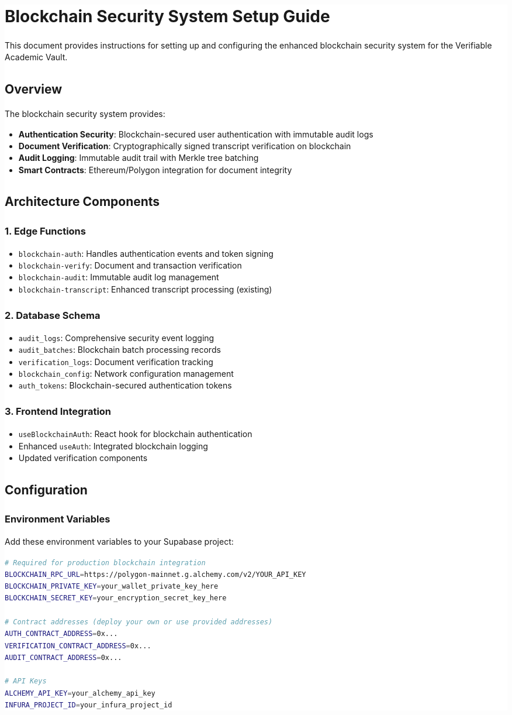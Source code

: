 # Blockchain Security System Setup Guide

This document provides instructions for setting up and configuring the enhanced blockchain security system for the Verifiable Academic Vault.

## Overview

The blockchain security system provides:
- **Authentication Security**: Blockchain-secured user authentication with immutable audit logs
- **Document Verification**: Cryptographically signed transcript verification on blockchain
- **Audit Logging**: Immutable audit trail with Merkle tree batching
- **Smart Contracts**: Ethereum/Polygon integration for document integrity

## Architecture Components

### 1. Edge Functions
- `blockchain-auth`: Handles authentication events and token signing
- `blockchain-verify`: Document and transaction verification
- `blockchain-audit`: Immutable audit log management
- `blockchain-transcript`: Enhanced transcript processing (existing)

### 2. Database Schema
- `audit_logs`: Comprehensive security event logging
- `audit_batches`: Blockchain batch processing records
- `verification_logs`: Document verification tracking
- `blockchain_config`: Network configuration management
- `auth_tokens`: Blockchain-secured authentication tokens

### 3. Frontend Integration
- `useBlockchainAuth`: React hook for blockchain authentication
- Enhanced `useAuth`: Integrated blockchain logging
- Updated verification components

## Configuration

### Environment Variables

Add these environment variables to your Supabase project:

```bash
# Required for production blockchain integration
BLOCKCHAIN_RPC_URL=https://polygon-mainnet.g.alchemy.com/v2/YOUR_API_KEY
BLOCKCHAIN_PRIVATE_KEY=your_wallet_private_key_here
BLOCKCHAIN_SECRET_KEY=your_encryption_secret_key_here

# Contract addresses (deploy your own or use provided addresses)
AUTH_CONTRACT_ADDRESS=0x...
VERIFICATION_CONTRACT_ADDRESS=0x...
AUDIT_CONTRACT_ADDRESS=0x...

# API Keys
ALCHEMY_API_KEY=your_alchemy_api_key
INFURA_PROJECT_ID=your_infura_project_id
```
